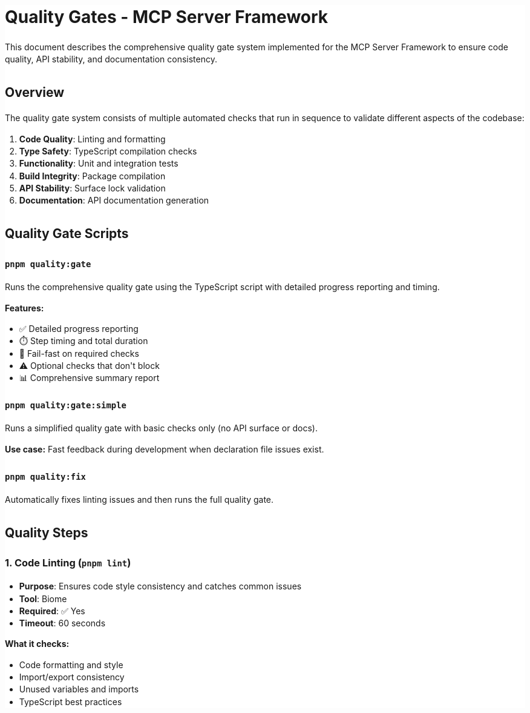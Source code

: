 # Quality Gates - MCP Server Framework

This document describes the comprehensive quality gate system implemented for the MCP Server Framework to ensure code quality, API stability, and documentation consistency.

## Overview

The quality gate system consists of multiple automated checks that run in sequence to validate different aspects of the codebase:

1. **Code Quality**: Linting and formatting
2. **Type Safety**: TypeScript compilation checks
3. **Functionality**: Unit and integration tests
4. **Build Integrity**: Package compilation
5. **API Stability**: Surface lock validation
6. **Documentation**: API documentation generation

## Quality Gate Scripts

### `pnpm quality:gate`
Runs the comprehensive quality gate using the TypeScript script with detailed progress reporting and timing.

**Features:**
- ✅ Detailed progress reporting
- ⏱️ Step timing and total duration
- 🚨 Fail-fast on required checks
- ⚠️ Optional checks that don't block
- 📊 Comprehensive summary report

### `pnpm quality:gate:simple`
Runs a simplified quality gate with basic checks only (no API surface or docs).

**Use case:** Fast feedback during development when declaration file issues exist.

### `pnpm quality:fix`
Automatically fixes linting issues and then runs the full quality gate.

## Quality Steps

### 1. Code Linting (`pnpm lint`)
- **Purpose**: Ensures code style consistency and catches common issues
- **Tool**: Biome
- **Required**: ✅ Yes
- **Timeout**: 60 seconds

**What it checks:**
- Code formatting and style
- Import/export consistency
- Unused variables and imports
- TypeScript best practices
